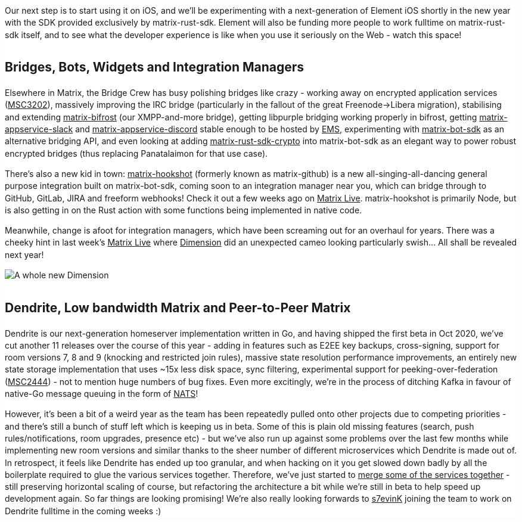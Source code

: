 Our next step is to start using it on iOS, and we’ll be experimenting with a next-generation of Element iOS shortly in the new year with the SDK provided exclusively by matrix-rust-sdk.  Element will also be funding more people to work fulltime on matrix-rust-sdk itself, and to see what the developer experience is like when you use it seriously on the Web - watch this space!

## Bridges, Bots, Widgets and Integration Managers

Elsewhere in Matrix, the Bridge Crew has busy polishing bridges like crazy - working away on encrypted application services ([MSC3202](https://github.com/matrix-org/matrix-doc/pull/3202)), massively improving the IRC bridge (particularly in the fallout of the great Freenode->Libera migration), stabilising and extending [matrix-bifrost](https://github.com/matrix-org/matrix-bifrost) (our XMPP-and-more bridge), getting libpurple bridging working properly in bifrost, getting [matrix-appservice-slack](https://github.com/matrix-org/matrix-appservice-slack) and [matrix-appservice-discord](https://github.com/Half-Shot/matrix-appservice-discord) stable enough to be hosted by [EMS](https://element.io/blog/slack-bridging/), experimenting with [matrix-bot-sdk](https://github.com/turt2live/matrix-bot-sdk) as an alternative bridging API, and even looking at adding [matrix-rust-sdk-crypto](https://github.com/matrix-org/matrix-rust-sdk/tree/main/crates/matrix-sdk-crypto) into matrix-bot-sdk as an elegant way to power robust encrypted bridges (thus replacing Panatalaimon for that use case).

There’s also a new kid in town: [matrix-hookshot](https://github.com/Half-Shot/matrix-hookshot) (formerly known as matrix-github) is a new all-singing-all-dancing general purpose integration built on matrix-bot-sdk, coming soon to an integration manager near you, which can bridge through to GitHub, GitLab, JIRA and freeform webhooks! Check it out a few weeks ago on [Matrix Live](https://youtu.be/55P-NdDa-UI?t=1018). matrix-hookshot is primarily Node, but is also getting in on the Rust action with some functions being implemented in native code.

Meanwhile, change is afoot for integration managers, which have been screaming out for an overhaul for years. There was a cheeky hint in last week’s [Matrix Live](https://youtu.be/Hsyqa5ozWIo?t=724) where [Dimension](https://dimension.t2bot.io/) did an unexpected cameo looking particularly swish…  All shall be revealed next year!

![A whole new Dimension](/blog/img/2021-12-22-dimension.avif)

## Dendrite, Low bandwidth Matrix and Peer-to-Peer Matrix

Dendrite is our next-generation homeserver implementation written in Go, and having shipped the first beta in Oct 2020, we’ve cut another 11 releases over the course of this year - adding in features such as E2EE key backups, cross-signing, support for room versions 7, 8 and 9 (knocking and restricted join rules), massive state resolution performance improvements, an entirely new state storage implementation that uses ~15x less disk space, sync filtering, experimental support for peeking-over-federation ([MSC2444](https://github.com/matrix-org/matrix-doc/pull/2444)) - not to mention huge numbers of bug fixes. Even more excitingly, we’re in the process of ditching Kafka in favour of native-Go message queuing in the form of [NATS](https://github.com/matrix-org/dendrite/compare/nats)!

However, it’s been a bit of a weird year as the team has been repeatedly pulled onto other projects due to competing priorities - and there’s still a bunch of stuff left which is keeping us in beta.  Some of this is plain old missing features (search, push rules/notifications, room upgrades, presence etc) - but we’ve also run up against some problems over the last few months while implementing new room versions and similar thanks to the sheer number of different microservices which Dendrite is made out of. In retrospect, it feels like Dendrite has ended up too granular, and when hacking on it you get slowed down badly by all the boilerplate required to glue the various services together.  Therefore, we’ve just started to [merge some of the services together](https://github.com/matrix-org/dendrite/pull/2055) - still preserving horizontal scaling of course, but refactoring the architecture a bit while we’re still in beta to help speed up development again. So far things are looking promising!  We’re also really looking forwards to [s7evinK](https://github.com/matrix-org/dendrite/pulls?q=+is%3Apr+author%3As7evinK) joining the team to work on Dendrite fulltime in the coming weeks :)
